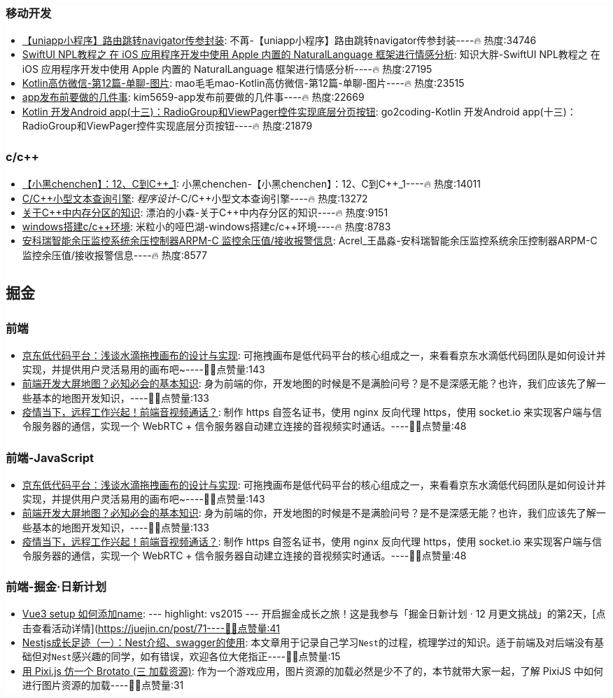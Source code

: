 ### 移动开发 
- [【uniapp小程序】路由跳转navigator传参封装](https://blog.csdn.net/qq_49002903/article/details/127904723): 不苒-【uniapp小程序】路由跳转navigator传参封装----🔥 热度:34746 
- [SwiftUI NPL教程之 在 iOS 应用程序开发中使用 Apple 内置的 NaturalLanguage 框架进行情感分析](https://blog.csdn.net/iCloudEnd/article/details/128073613): 知识大胖-SwiftUI NPL教程之 在 iOS 应用程序开发中使用 Apple 内置的 NaturalLanguage 框架进行情感分析----🔥 热度:27195 
- [Kotlin高仿微信-第12篇-单聊-图片](https://blog.csdn.net/maoning20080808/article/details/128110165): mao毛毛mao-Kotlin高仿微信-第12篇-单聊-图片----🔥 热度:23515 
- [app发布前要做的几件事](https://blog.csdn.net/kim5659/article/details/128046686): kim5659-app发布前要做的几件事----🔥 热度:22669 
- [Kotlin 开发Android app(十三)：RadioGroup和ViewPager控件实现底层分页按钮](https://blog.csdn.net/weixin_40425640/article/details/127966773): go2coding-Kotlin 开发Android app(十三)：RadioGroup和ViewPager控件实现底层分页按钮----🔥 热度:21879 

### c/c++ 
- [【小黑chenchen】：12、C到C++_1](https://blog.csdn.net/m0_73973059/article/details/128007132): 小黑chenchen-【小黑chenchen】：12、C到C++_1----🔥 热度:14011 
- [C/C++小型文本查询引擎](https://blog.csdn.net/qq_35960743/article/details/128050164): _程序设计_-C/C++小型文本查询引擎----🔥 热度:13272 
- [关于C++中内存分区的知识](https://blog.csdn.net/Superman980527/article/details/128100919): 漂泊的小森-关于C++中内存分区的知识----🔥 热度:9151 
- [windows搭建c/c++环境](https://blog.csdn.net/fiendkey/article/details/127988366): 米粒小的哑巴湖-windows搭建c/c++环境----🔥 热度:8783 
- [安科瑞智能余压监控系统余压控制器ARPM-C 监控余压值/接收报警信息](https://blog.csdn.net/Acrel2022/article/details/128097141): Acrel_王晶淼-安科瑞智能余压监控系统余压控制器ARPM-C 监控余压值/接收报警信息----🔥 热度:8577 


## 掘金 
### 前端 
- [京东低代码平台：浅谈水滴拖拽画布的设计与实现](https://juejin.cn/post/7170241987570827300): 可拖拽画布是低代码平台的核心组成之一，来看看京东水滴低代码团队是如何设计并实现，并提供用户灵活易用的画布吧~----👍🏻点赞量:143 
- [前端开发大屏地图？必知必会的基本知识](https://juejin.cn/post/7170866833015177247): 身为前端的你，开发地图的时候是不是满脸问号？是不是深感无能？也许，我们应该先了解一些基本的地图开发知识，----👍🏻点赞量:133 
- [疫情当下，远程工作兴起！前端音视频通话？](https://juejin.cn/post/7170767923005358094): 制作 https 自签名证书，使用 nginx 反向代理 https，使用 socket.io 来实现客户端与信令服务器的通信，实现一个 WebRTC + 信令服务器自动建立连接的音视频实时通话。----👍🏻点赞量:48 

### 前端-JavaScript 
- [京东低代码平台：浅谈水滴拖拽画布的设计与实现](https://juejin.cn/post/7170241987570827300): 可拖拽画布是低代码平台的核心组成之一，来看看京东水滴低代码团队是如何设计并实现，并提供用户灵活易用的画布吧~----👍🏻点赞量:143 
- [前端开发大屏地图？必知必会的基本知识](https://juejin.cn/post/7170866833015177247): 身为前端的你，开发地图的时候是不是满脸问号？是不是深感无能？也许，我们应该先了解一些基本的地图开发知识，----👍🏻点赞量:133 
- [疫情当下，远程工作兴起！前端音视频通话？](https://juejin.cn/post/7170767923005358094): 制作 https 自签名证书，使用 nginx 反向代理 https，使用 socket.io 来实现客户端与信令服务器的通信，实现一个 WebRTC + 信令服务器自动建立连接的音视频实时通话。----👍🏻点赞量:48 

### 前端-掘金·日新计划 
- [Vue3 setup 如何添加name](https://juejin.cn/post/7171343547495350302): --- highlight: vs2015 --- 开启掘金成长之旅！这是我参与「掘金日新计划 · 12 月更文挑战」的第2天，[点击查看活动详情](https://juejin.cn/post/71----👍🏻点赞量:41 
- [Nestjs成长足迹（一）：Nest介绍、swagger的使用](https://juejin.cn/post/7170116709846614052): 本文章用于记录自己学习`Nest`的过程，梳理学过的知识。适于前端及对后端没有基础但对`Nest`感兴趣的同学，如有错误，欢迎各位大佬指正----👍🏻点赞量:15 
- [用 Pixi.js 仿一个 Brotato (三 加载资源)](https://juejin.cn/post/7170718499386425374): 作为一个游戏应用，图片资源的加载必然是少不了的，本节就带大家一起，了解 PixiJS 中如何进行图片资源的加载----👍🏻点赞量:31 
